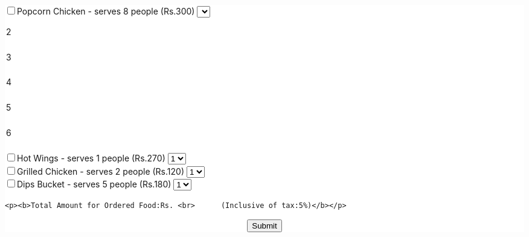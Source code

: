    <label class='radiolabel'><input type="checkbox"  name="selectedfood" value="Popcorn Chicken"/>Popcorn Chicken - serves 8 people (Rs.300)</label> <select name="c"  onchange="calculateTotal()">Popcorn Chicken<option value="1"selected>1</option><br>
<option value="2">2</option><br>
<option value="3">3</option><br>
<option value="4">4</option><br>
<option value="5">5</option><br>
<option value="6">6</option>
</select><br> 
   <label class='radiolabel'><input type="checkbox"  name="selectedfood" value="Hot Wings"/>Hot Wings - serves 1 people (Rs.270)</label> <select name="d"  onchange="calculateTotal()">Hot Wings<option value="1"selected>1</option><br>
<option value="2">2</option><br>
<option value="3">3</option><br>
<option value="4">4</option><br>
<option value="5">5</option><br>
<option value="6">6</option>
</select><br>
   <label class='radiolabel'><input type="checkbox"  name="selectedfood" value="Grilled Chicken"/>Grilled Chicken - serves 2 people (Rs.120)</label> <select name="e"  onchange="calculateTotal()">Grilled Chicken<option value="1"selected>1</option><br>
<option value="2">2</option><br>
<option value="3">3</option><br>
<option value="4">4</option><br>
<option value="5">5</option><br>
<option value="6">6</option>
</select><br>
   <label class='radiolabel'><input type="checkbox"  name="selectedfood" value="Dips Bucket"/>Dips Bucket -  serves 5 people (Rs.180)</label> <select name="f"  onchange="calculateTotal()">Dips Bucket<option value="1"selected>1</option><br>
<option value="2">2</option><br>
<option value="3">3</option><br>
<option value="4">4</option><br>
<option value="5">5</option><br>
<option value="6">6</option>
</select><br>
</pre>

<script>var Amount=getorderedfood*(5/100)
    document.getElementById("totalprice").innerHTML = Amount;
</script>
    <p><b>Total Amount for Ordered Food:Rs. <br>      (Inclusive of tax:5%)</b></p>
</fieldset>
</div>
</body>
</html>

<html>
<head>
<title>restauranta</title>
</head>
<body>
  <body bgcolor="lightgrey">
<center><form action="action_page.php"><input type="submit" value="Submit">
</form></center> 
</body>
</html>




